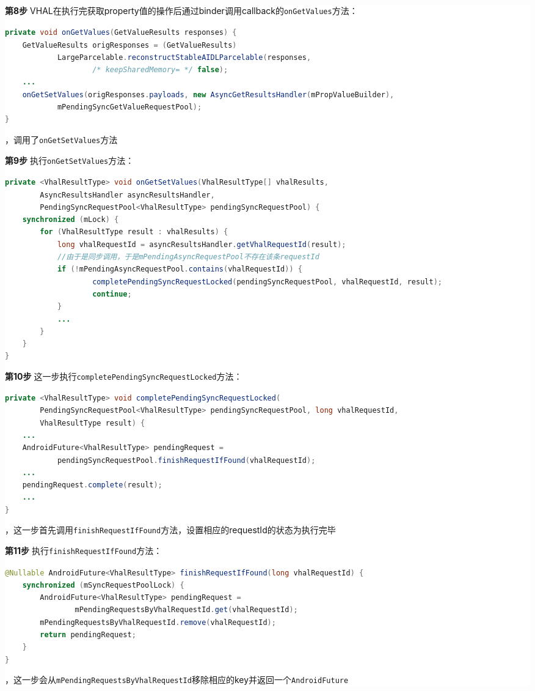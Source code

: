 **第8步** VHAL在执行完获取property值的操作后通过binder调用callback的`onGetValues`方法：
```java
private void onGetValues(GetValueResults responses) {
    GetValueResults origResponses = (GetValueResults)
            LargeParcelable.reconstructStableAIDLParcelable(responses,
                    /* keepSharedMemory= */ false);
    ...
    onGetSetValues(origResponses.payloads, new AsyncGetResultsHandler(mPropValueBuilder),
            mPendingSyncGetValueRequestPool);
}
```
，调用了`onGetSetValues`方法

**第9步** 执行`onGetSetValues`方法：
```java
private <VhalResultType> void onGetSetValues(VhalResultType[] vhalResults,
        AsyncResultsHandler asyncResultsHandler,
        PendingSyncRequestPool<VhalResultType> pendingSyncRequestPool) {
    synchronized (mLock) {
        for (VhalResultType result : vhalResults) {
            long vhalRequestId = asyncResultsHandler.getVhalRequestId(result);
            //由于是同步调用，于是mPendingAsyncRequestPool不存在该条requestId
            if (!mPendingAsyncRequestPool.contains(vhalRequestId)) {
                    completePendingSyncRequestLocked(pendingSyncRequestPool, vhalRequestId, result);
                    continue;
            }
            ...
        }
    }
}
```
**第10步** 这一步执行`completePendingSyncRequestLocked`方法：
```java
private <VhalResultType> void completePendingSyncRequestLocked(
        PendingSyncRequestPool<VhalResultType> pendingSyncRequestPool, long vhalRequestId,
        VhalResultType result) {
    ...
    AndroidFuture<VhalResultType> pendingRequest =
            pendingSyncRequestPool.finishRequestIfFound(vhalRequestId);
    ...
    pendingRequest.complete(result);
    ...
}
```
，这一步首先调用`finishRequestIfFound`方法，设置相应的requestId的状态为执行完毕

**第11步** 执行`finishRequestIfFound`方法：
```java
@Nullable AndroidFuture<VhalResultType> finishRequestIfFound(long vhalRequestId) {
    synchronized (mSyncRequestPoolLock) {
        AndroidFuture<VhalResultType> pendingRequest =
                mPendingRequestsByVhalRequestId.get(vhalRequestId);
        mPendingRequestsByVhalRequestId.remove(vhalRequestId);
        return pendingRequest;
    }
}
```
，这一步会从`mPendingRequestsByVhalRequestId`移除相应的key并返回一个`AndroidFuture`
